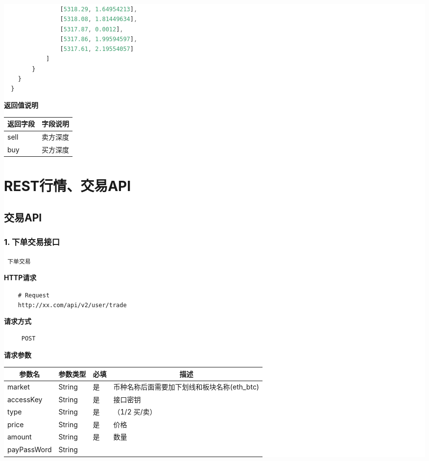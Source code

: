 ```javascript
  				[5318.29, 1.64954213],
  				[5318.08, 1.81449634],
  				[5317.87, 0.0012],
  				[5317.86, 1.99594597],
  				[5317.61, 2.19554057]
  			]
  		}
  	}
  } 
```
**返回值说明**  


|返回字段|字段说明|  
| ------------- |----|
| sell | 卖方深度 |
| buy | 买方深度 |

# REST行情、交易API

## 交易API


### 1. 下单交易接口

     下单交易

**HTTP请求**

     
           
```http
    # Request
    http://xx.com/api/v2/user/trade
```
**请求方式**

         POST

**请求参数**  


| 参数名 | 参数类型  | 必填 | 描述 |
| ------------- |----|----|----|
| market | String | 是 | 币种名称后面需要加下划线和板块名称(eth_btc) |
| accessKey | String | 是 | 接口密钥 |
| type | String | 是 | （1/2 买/卖） |
| price | String | 是 | 价格  |
| amount | String | 是 | 数量 |
| payPassWord | String |  |   |


[Bihuex]: https://www.bihuex.com 
[English Docs]: https://www.bihuex.com
[Unix Epoch]: https://en.wikipedia.org/wiki/Unix_time